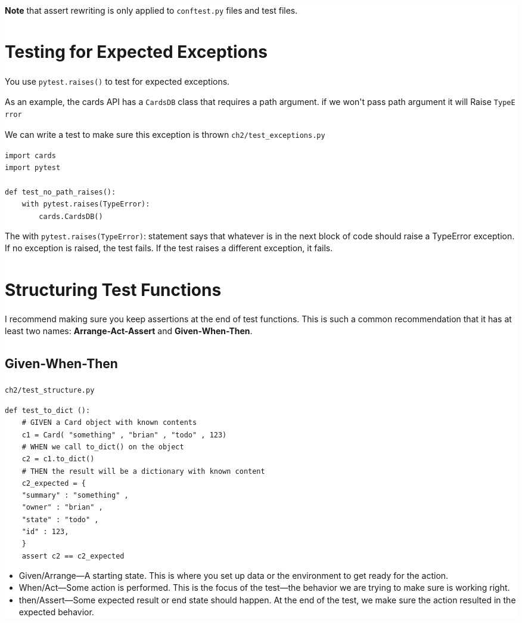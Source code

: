 **Note** that assert rewriting is only applied to `conftest.py` files and test files.

# Testing for Expected Exceptions

You use `pytest.raises()` to test for expected exceptions.

As an example, the cards API has a `CardsDB` class that requires a path
argument. if we won't pass path argument it will Raise `TypeError`

We can write a test to make sure this exception is thrown
`ch2/test_exceptions.py`
```python3
import cards
import pytest

def test_no_path_raises():
    with pytest.raises(TypeError):
        cards.CardsDB()
```

The with `pytest.raises(TypeError)`: statement says that whatever is in the next
block of code should raise a TypeError exception. If no exception is raised,
the test fails. If the test raises a different exception, it fails.

# Structuring Test Functions
I recommend making sure you keep assertions at the end of test functions.
This is such a common recommendation that it has at least two names:
**Arrange-Act-Assert** and **Given-When-Then**.

## Given-When-Then
`ch2/test_structure.py`
```python3
def test_to_dict ():
    # GIVEN a Card object with known contents
    c1 = Card( "something" , "brian" , "todo" , 123)
    # WHEN we call to_dict() on the object
    c2 = c1.to_dict()
    # THEN the result will be a dictionary with known content
    c2_expected = {
    "summary" : "something" ,
    "owner" : "brian" ,
    "state" : "todo" ,
    "id" : 123,
    }
    assert c2 == c2_expected
```
- Given/Arrange—A starting state. This is where you set up data or the
environment to get ready for the action.
- When/Act—Some action is performed. This is the focus of the test—the
behavior we are trying to make sure is working right.
- then/Assert—Some expected result or end state should happen. At the
end of the test, we make sure the action resulted in the expected
behavior.
